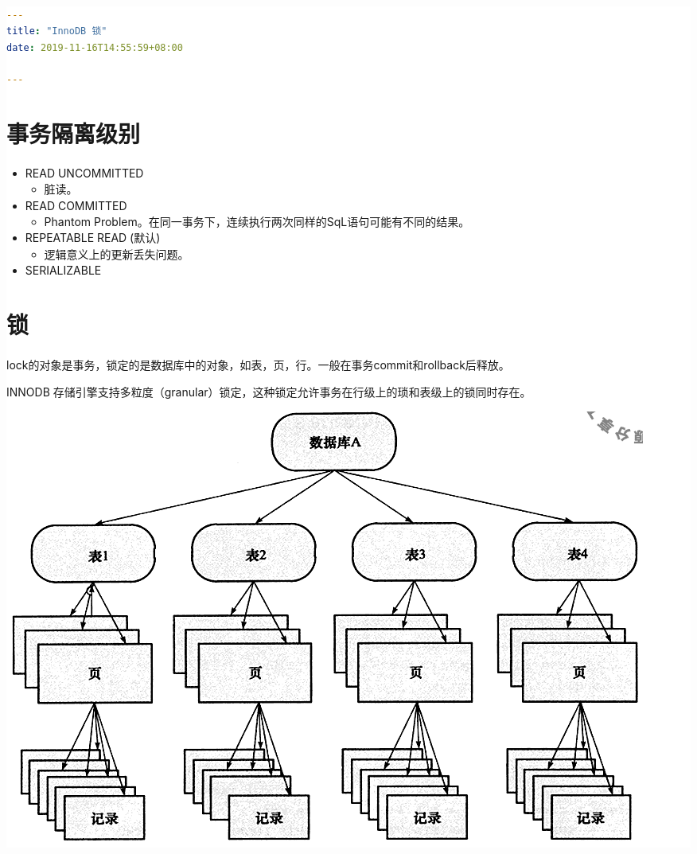 ```yaml
---
title: "InnoDB 锁"
date: 2019-11-16T14:55:59+08:00

---
```


# 事务隔离级别

- READ UNCOMMITTED
    - 脏读。
- READ COMMITTED
    - Phantom Problem。在同一事务下，连续执行两次同样的SqL语句可能有不同的结果。
- REPEATABLE READ (默认)
    - 逻辑意义上的更新丢失问题。
- SERIALIZABLE

# 锁

lock的对象是事务，锁定的是数据库中的对象，如表，页，行。一般在事务commit和rollback后释放。

INNODB 存储引擎支持多粒度（granular）锁定，这种锁定允许事务在行级上的琐和表级上的锁同时存在。

![](innodb-lock.png)
